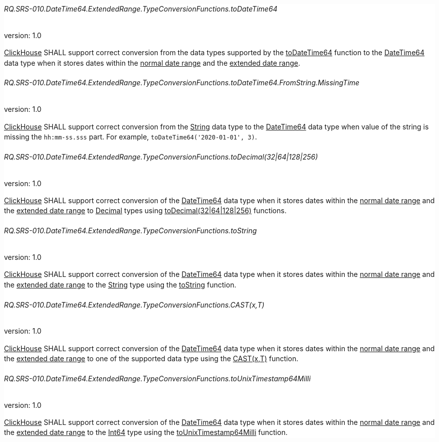 ###### RQ.SRS-010.DateTime64.ExtendedRange.TypeConversionFunctions.toDateTime64
version: 1.0

[ClickHouse] SHALL support correct conversion from the data types supported by the [toDateTime64](https://clickhouse.tech/docs/en/sql-reference/data-types/datetime64/) function
to the [DateTime64] data type when it stores dates within the [normal date range] and the [extended date range].

###### RQ.SRS-010.DateTime64.ExtendedRange.TypeConversionFunctions.toDateTime64.FromString.MissingTime
version: 1.0

[ClickHouse] SHALL support correct conversion from the [String](https://clickhouse.tech/docs/en/sql-reference/data-types/string/)
data type to the [DateTime64](https://clickhouse.tech/docs/en/sql-reference/data-types/datetime64/) data type
when value of the string is missing the `hh:mm-ss.sss` part.
For example, `toDateTime64('2020-01-01', 3)`.

###### RQ.SRS-010.DateTime64.ExtendedRange.TypeConversionFunctions.toDecimal(32|64|128|256)
version: 1.0

[ClickHouse] SHALL support correct conversion of the [DateTime64] data type when it stores dates within the [normal date range] and the [extended date range]
to [Decimal](https://clickhouse.tech/docs/en/sql-reference/data-types/decimal/) types using [toDecimal(32|64|128|256)](https://clickhouse.tech/docs/en/sql-reference/functions/type-conversion-functions/#todecimal3264128256) functions.

###### RQ.SRS-010.DateTime64.ExtendedRange.TypeConversionFunctions.toString
version: 1.0

[ClickHouse] SHALL support correct conversion of the [DateTime64] data type when it stores dates within the [normal date range] and the [extended date range]
to the [String](https://clickhouse.tech/docs/en/sql-reference/data-types/string/) type using the [toString](https://clickhouse.tech/docs/en/sql-reference/functions/type-conversion-functions/#tostring) function.

###### RQ.SRS-010.DateTime64.ExtendedRange.TypeConversionFunctions.CAST(x,T)
version: 1.0

[ClickHouse] SHALL support correct conversion of the [DateTime64] data type when it stores dates within the [normal date range] and the [extended date range]
to one of the supported data type using the [CAST(x,T)](https://clickhouse.tech/docs/en/sql-reference/functions/type-conversion-functions/#type_conversion_function-cast) function.

###### RQ.SRS-010.DateTime64.ExtendedRange.TypeConversionFunctions.toUnixTimestamp64Milli
version: 1.0

[ClickHouse] SHALL support correct conversion of the [DateTime64] data type when it stores dates within the [normal date range] and the [extended date range]
to the [Int64](https://clickhouse.tech/docs/en/sql-reference/data-types/int-uint/) type using the [toUnixTimestamp64Milli](https://clickhouse.tech/docs/en/sql-reference/functions/type-conversion-functions/#tounixtimestamp64milli) function.


[SRS]: #srs
[normal date range]: #normal-date-range
[extended date range]: #extended-date-range
[Dates and Times Functions]: https://clickhouse.tech/docs/en/sql-reference/functions/date-time-functions/
[DateTime64]: https://clickhouse.tech/docs/en/sql-reference/data-types/datetime64/
[ISO 8601 format]: https://en.wikipedia.org/wiki/ISO_8601
[ClickHouse]: https://clickhouse.tech
[GitHub Repository]: https://github.com/ClickHouse/ClickHouse/blob/master/tests/testflows/datetime64_extended_range/requirements/requirements.md
[Revision History]: https://github.com/ClickHouse/ClickHouse/commits/master/tests/testflows/datetime64_extended_range/requirements/requirements.md
[Git]: https://git-scm.com/
[GitHub]: https://github.com